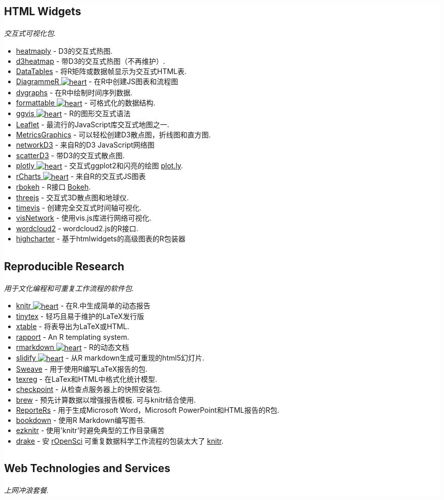 
## HTML Widgets
*交互式可视化包.*

* [heatmaply](https://github.com/talgalili/heatmaply) -  D3的交互式热图.
* [d3heatmap](https://github.com/rstudio/d3heatmap) - 带D3的交互式热图（不再维护）.
* [DataTables](http://rstudio.github.io/DT/) - 将R矩阵或数据帧显示为交互式HTML表.
* [DiagrammeR <img class="emoji" alt="heart" src="https://awesome-r.com/heart.png" height="20" align="absmiddle" width="20">](https://raw.githubusercontent.com/rich-iannone/DiagrammeR) - 在R中创建JS图表和流程图
* [dygraphs](https://github.com/rstudio/dygraphs) - 在R中绘制时间序列数据.
* [formattable <img class="emoji" alt="heart" src="https://awesome-r.com/heart.png" height="20" align="absmiddle" width="20">](https://raw.githubusercontent.com/renkun-ken/formattable) - 可格式化的数据结构.
* [ggvis <img class="emoji" alt="heart" src="https://awesome-r.com/heart.png" height="20" align="absmiddle" width="20">](https://raw.githubusercontent.com/rstudio/ggvis) -  R的图形交互式语法
* [Leaflet](http://rstudio.github.io/leaflet/) - 最流行的JavaScript库交互式地图之一.
* [MetricsGraphics](http://hrbrmstr.github.io/metricsgraphics/) - 可以轻松创建D3散点图，折线图和直方图.
* [networkD3](http://christophergandrud.github.io/networkD3/) - 来自R的D3 JavaScript网络图
* [scatterD3](https://github.com/juba/scatterD3) - 带D3的交互式散点图.
* [plotly <img class="emoji" alt="heart" src="https://awesome-r.com/heart.png" height="20" align="absmiddle" width="20">](https://raw.githubusercontent.com/ropensci/plotly) - 交互式ggplot2和闪亮的绘图 [plot.ly](https://plot.ly).
* [rCharts <img class="emoji" alt="heart" src="https://awesome-r.com/heart.png" height="20" align="absmiddle" width="20">](https://raw.githubusercontent.com/ramnathv/rCharts) - 来自R的交互式JS图表
* [rbokeh](http://hafen.github.io/rbokeh/) -  R接口 [Bokeh](http://bokeh.pydata.org/en/latest/).
* [threejs](https://github.com/bwlewis/rthreejs) - 交互式3D散点图和地球仪.
* [timevis](https://github.com/daattali/timevis) - 创建完全交互式时间轴可视化.
* [visNetwork](https://github.com/datastorm-open/visNetwork) - 使用vis.js库进行网络可视化.
* [wordcloud2](https://github.com/Lchiffon/wordcloud2) -  wordcloud2.js的R接口.
* [highcharter](https://github.com/jbkunst/highcharter) - 基于htmlwidgets的高级图表的R包装器

## Reproducible Research
*用于文化编程和可重复工作流程的软件包.*

* [knitr <img class="emoji" alt="heart" src="https://awesome-r.com/heart.png" height="20" align="absmiddle" width="20">](https://raw.githubusercontent.com/yihui/knitr) - 在R.中生成简单的动态报告
* [tinytex](https://github.com/yihui/tinytex) - 轻巧且易于维护的LaTeX发行版
* [xtable](http://cran.r-project.org/web/packages/xtable/index.html) - 将表导出为LaTeX或HTML.
* [rapport](http://rapport-package.info/#intro) - An R templating system.
* [rmarkdown <img class="emoji" alt="heart" src="https://awesome-r.com/heart.png" height="20" align="absmiddle" width="20">](http://rmarkdown.rstudio.com/) -  R的动态文档
* [slidify <img class="emoji" alt="heart" src="https://awesome-r.com/heart.png" height="20" align="absmiddle" width="20">](https://raw.githubusercontent.com/ramnathv/slidify) - 从R markdown生成可重现的html5幻灯片.
* [Sweave](https://www.statistik.lmu.de/~leisch/Sweave/) - 用于使用R编写LaTeX报告的包.
* [texreg](http://www.philipleifeld.de/software/texreg/texreg.html) - 在LaTex和HTML中格式化统计模型.
* [checkpoint](https://github.com/RevolutionAnalytics/checkpoint) - 从检查点服务器上的快照安装包.
* [brew](https://cran.r-project.org/web/packages/brew/index.html)   - 预先计算数据以增强报告模板.  可与knitr结合使用.
* [ReporteRs](http://davidgohel.github.io/ReporteRs/index.html) - 用于生成Microsoft Word，Microsoft PowerPoint和HTML报告的R包.
* [bookdown](https://bookdown.org/) - 使用R Markdown编写图书.
* [ezknitr](https://github.com/daattali/ezknitr) - 使用&#39;knitr&#39;时避免典型的工作目录痛苦
* [drake](https://github.com/ropensci/drake) - 安 [rOpenSci](https://ropensci.org/) 可重复数据科学工作流程的包装太大了 [knitr](http://yihui.name/knitr/).

## Web Technologies and Services
*上网冲浪套餐.*
